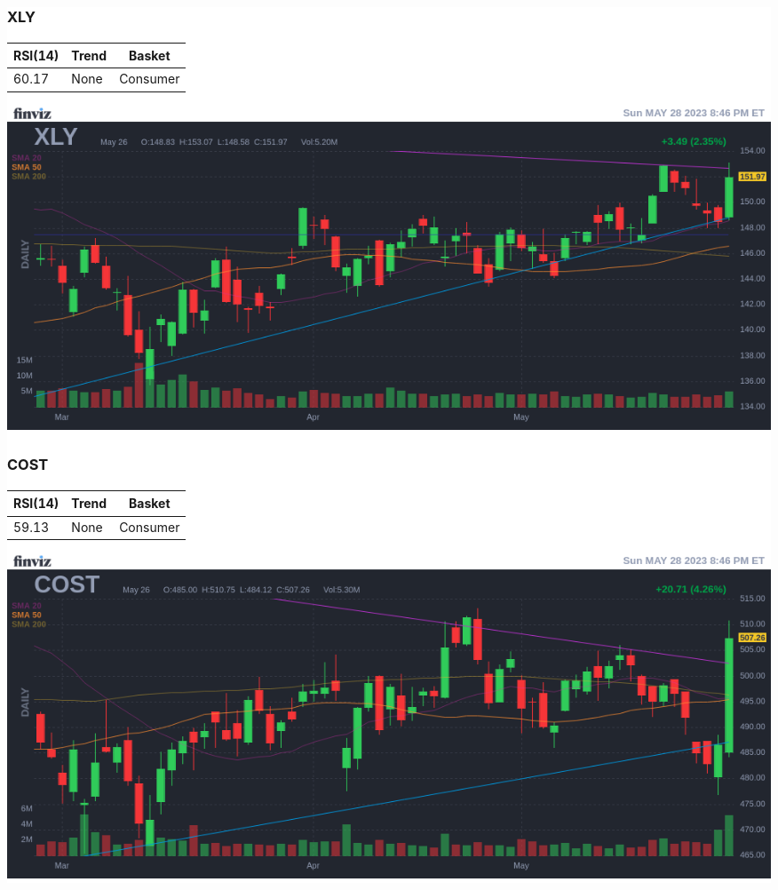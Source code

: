 ### XLY

|  RSI(14) | Trend | Basket |
|----------|-------|--------|
|  60.17 | None | Consumer |

![image](XLY-D-M3.png)

### COST

|  RSI(14) | Trend | Basket |
|----------|-------|--------|
|  59.13 | None | Consumer |

![image](COST-D-M3.png)
